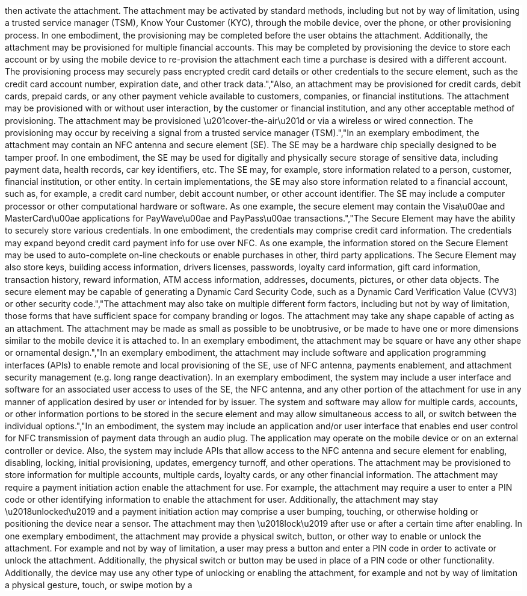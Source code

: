 then activate the attachment. The attachment may be activated by standard methods, including but not by way of limitation, using a trusted service manager (TSM), Know Your Customer (KYC), through the mobile device, over the phone, or other provisioning process. In one embodiment, the provisioning may be completed before the user obtains the attachment. Additionally, the attachment may be provisioned for multiple financial accounts. This may be completed by provisioning the device to store each account or by using the mobile device to re-provision the attachment each time a purchase is desired with a different account. The provisioning process may securely pass encrypted credit card details or other credentials to the secure element, such as the credit card account number, expiration date, and other track data.","Also, an attachment may be provisioned for credit cards, debit cards, prepaid cards, or any other payment vehicle available to customers, companies, or financial institutions. The attachment may be provisioned with or without user interaction, by the customer or financial institution, and any other acceptable method of provisioning. The attachment may be provisioned \u201cover-the-air\u201d or via a wireless or wired connection. The provisioning may occur by receiving a signal from a trusted service manager (TSM).","In an exemplary embodiment, the attachment may contain an NFC antenna and secure element (SE). The SE may be a hardware chip specially designed to be tamper proof. In one embodiment, the SE may be used for digitally and physically secure storage of sensitive data, including payment data, health records, car key identifiers, etc. The SE may, for example, store information related to a person, customer, financial institution, or other entity. In certain implementations, the SE may also store information related to a financial account, such as, for example, a credit card number, debit account number, or other account identifier. The SE may include a computer processor or other computational hardware or software. As one example, the secure element may contain the Visa\u00ae and MasterCard\u00ae applications for PayWave\u00ae and PayPass\u00ae transactions.","The Secure Element may have the ability to securely store various credentials. In one embodiment, the credentials may comprise credit card information. The credentials may expand beyond credit card payment info for use over NFC. As one example, the information stored on the Secure Element may be used to auto-complete on-line checkouts or enable purchases in other, third party applications. The Secure Element may also store keys, building access information, drivers licenses, passwords, loyalty card information, gift card information, transaction history, reward information, ATM access information, addresses, documents, pictures, or other data objects. The secure element may be capable of generating a Dynamic Card Security Code, such as a Dynamic Card Verification Value (CVV3) or other security code.","The attachment may also take on multiple different form factors, including but not by way of limitation, those forms that have sufficient space for company branding or logos. The attachment may take any shape capable of acting as an attachment. The attachment may be made as small as possible to be unobtrusive, or be made to have one or more dimensions similar to the mobile device it is attached to. In an exemplary embodiment, the attachment may be square or have any other shape or ornamental design.","In an exemplary embodiment, the attachment may include software and application programming interfaces (APIs) to enable remote and local provisioning of the SE, use of NFC antenna, payments enablement, and attachment security management (e.g. long range deactivation). In an exemplary embodiment, the system may include a user interface and software for an associated user access to uses of the SE, the NFC antenna, and any other portion of the attachment for use in any manner of application desired by user or intended for by issuer. The system and software may allow for multiple cards, accounts, or other information portions to be stored in the secure element and may allow simultaneous access to all, or switch between the individual options.","In an embodiment, the system may include an application and\/or user interface that enables end user control for NFC transmission of payment data through an audio plug. The application may operate on the mobile device or on an external controller or device. Also, the system may include APIs that allow access to the NFC antenna and secure element for enabling, disabling, locking, initial provisioning, updates, emergency turnoff, and other operations. The attachment may be provisioned to store information for multiple accounts, multiple cards, loyalty cards, or any other financial information. The attachment may require a payment initiation action enable the attachment for use. For example, the attachment may require a user to enter a PIN code or other identifying information to enable the attachment for user. Additionally, the attachment may stay \u2018unlocked\u2019 and a payment initiation action may comprise a user bumping, touching, or otherwise holding or positioning the device near a sensor. The attachment may then \u2018lock\u2019 after use or after a certain time after enabling. In one exemplary embodiment, the attachment may provide a physical switch, button, or other way to enable or unlock the attachment. For example and not by way of limitation, a user may press a button and enter a PIN code in order to activate or unlock the attachment. Additionally, the physical switch or button may be used in place of a PIN code or other functionality. Additionally, the device may use any other type of unlocking or enabling the attachment, for example and not by way of limitation a physical gesture, touch, or swipe motion by a